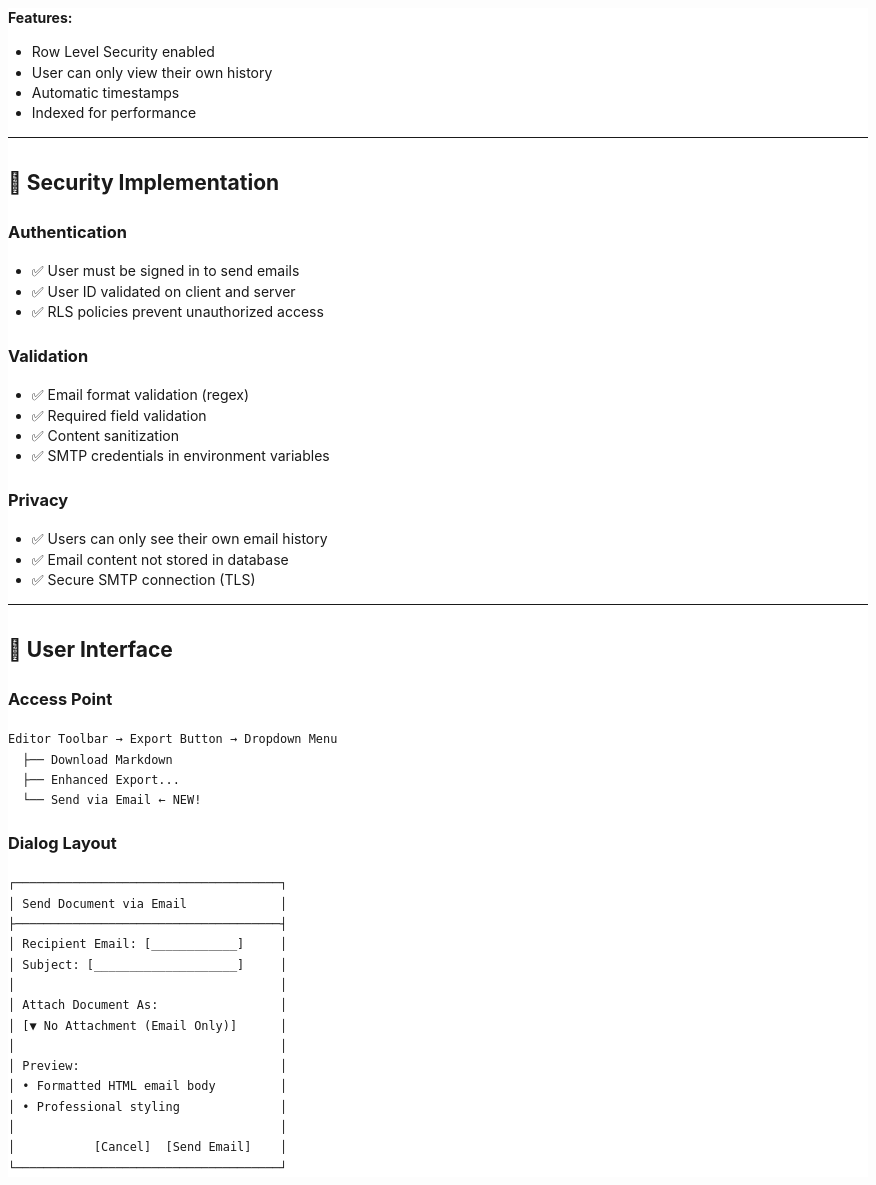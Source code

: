 **Features:**
- Row Level Security enabled
- User can only view their own history
- Automatic timestamps
- Indexed for performance

---

## 🔐 Security Implementation

### Authentication
- ✅ User must be signed in to send emails
- ✅ User ID validated on client and server
- ✅ RLS policies prevent unauthorized access

### Validation
- ✅ Email format validation (regex)
- ✅ Required field validation
- ✅ Content sanitization
- ✅ SMTP credentials in environment variables

### Privacy
- ✅ Users can only see their own email history
- ✅ Email content not stored in database
- ✅ Secure SMTP connection (TLS)

---

## 🎨 User Interface

### Access Point
```
Editor Toolbar → Export Button → Dropdown Menu
  ├── Download Markdown
  ├── Enhanced Export...
  └── Send via Email ← NEW!
```

### Dialog Layout
```
┌─────────────────────────────────────┐
│ Send Document via Email             │
├─────────────────────────────────────┤
│ Recipient Email: [____________]     │
│ Subject: [____________________]     │
│                                     │
│ Attach Document As:                 │
│ [▼ No Attachment (Email Only)]      │
│                                     │
│ Preview:                            │
│ • Formatted HTML email body         │
│ • Professional styling              │
│                                     │
│           [Cancel]  [Send Email]    │
└─────────────────────────────────────┘
```
